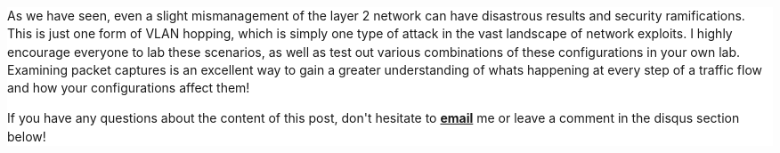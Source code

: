 As we have seen, even a slight mismanagement of the layer 2 network can have disastrous results and security ramifications. This is just one form of VLAN hopping, which is simply one type of attack in the vast landscape of network exploits.  I highly encourage everyone to lab these scenarios, as well as test out various combinations of these configurations in your own lab. Examining packet captures is an excellent way to gain a greater understanding of whats happening at every step of a traffic flow and how your configurations affect them!

If you have any questions about the content of this post, don't hesitate to [__email__](mailto:villarreal.alan.aav@gmail.com) me or leave a comment in the disqus section below!